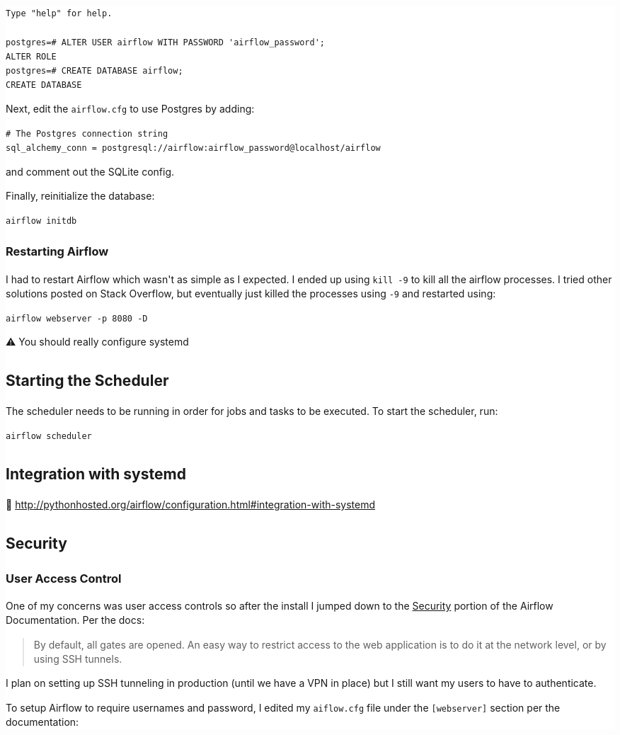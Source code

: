 ```
Type "help" for help.

postgres=# ALTER USER airflow WITH PASSWORD 'airflow_password';
ALTER ROLE
postgres=# CREATE DATABASE airflow;
CREATE DATABASE
```
Next, edit the `airflow.cfg` to use Postgres by adding:
```
# The Postgres connection string
sql_alchemy_conn = postgresql://airflow:airflow_password@localhost/airflow
```
and comment out the SQLite config.

Finally, reinitialize the database:
```
airflow initdb
```
### Restarting Airflow
 I had to restart Airflow which wasn't as simple as I expected. I ended up using `kill -9` to kill all the airflow processes. I tried other solutions posted on Stack Overflow, but eventually just killed the processes using `-9` and restarted using:
```
airflow webserver -p 8080 -D
```
:warning: You should really configure systemd

## Starting the Scheduler
The scheduler needs to be running in order for jobs and tasks to be executed. To start the scheduler, run:
```
airflow scheduler
```

## Integration with systemd
:pencil: http://pythonhosted.org/airflow/configuration.html#integration-with-systemd

## Security
### User Access Control
One of my concerns was user access controls so after the install I jumped down to the [Security](http://pythonhosted.org/airflow/security.html?highlight=users) portion of the Airflow Documentation. Per the docs:
> By default, all gates are opened. An easy way to restrict access to the web application is to do it at the network level, or by using SSH tunnels.

I plan on setting up SSH tunneling in production (until we have a VPN in place) but I still want my users to have to authenticate.

To setup Airflow to require usernames and password, I edited my `aiflow.cfg` file under the `[webserver]` section per the documentation:

